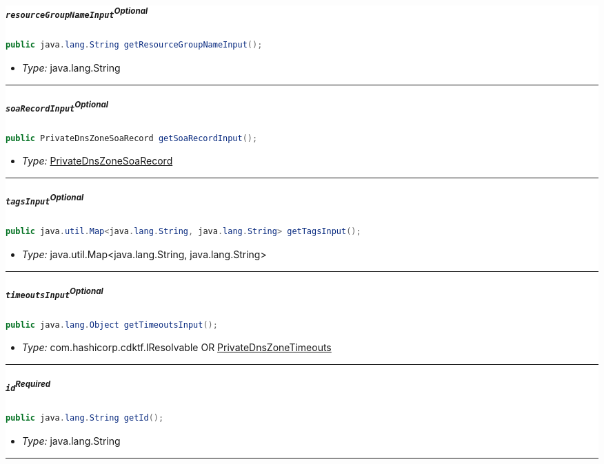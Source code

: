 
##### `resourceGroupNameInput`<sup>Optional</sup> <a name="resourceGroupNameInput" id="@cdktf/provider-azurerm.privateDnsZone.PrivateDnsZone.property.resourceGroupNameInput"></a>

```java
public java.lang.String getResourceGroupNameInput();
```

- *Type:* java.lang.String

---

##### `soaRecordInput`<sup>Optional</sup> <a name="soaRecordInput" id="@cdktf/provider-azurerm.privateDnsZone.PrivateDnsZone.property.soaRecordInput"></a>

```java
public PrivateDnsZoneSoaRecord getSoaRecordInput();
```

- *Type:* <a href="#@cdktf/provider-azurerm.privateDnsZone.PrivateDnsZoneSoaRecord">PrivateDnsZoneSoaRecord</a>

---

##### `tagsInput`<sup>Optional</sup> <a name="tagsInput" id="@cdktf/provider-azurerm.privateDnsZone.PrivateDnsZone.property.tagsInput"></a>

```java
public java.util.Map<java.lang.String, java.lang.String> getTagsInput();
```

- *Type:* java.util.Map<java.lang.String, java.lang.String>

---

##### `timeoutsInput`<sup>Optional</sup> <a name="timeoutsInput" id="@cdktf/provider-azurerm.privateDnsZone.PrivateDnsZone.property.timeoutsInput"></a>

```java
public java.lang.Object getTimeoutsInput();
```

- *Type:* com.hashicorp.cdktf.IResolvable OR <a href="#@cdktf/provider-azurerm.privateDnsZone.PrivateDnsZoneTimeouts">PrivateDnsZoneTimeouts</a>

---

##### `id`<sup>Required</sup> <a name="id" id="@cdktf/provider-azurerm.privateDnsZone.PrivateDnsZone.property.id"></a>

```java
public java.lang.String getId();
```

- *Type:* java.lang.String

---
